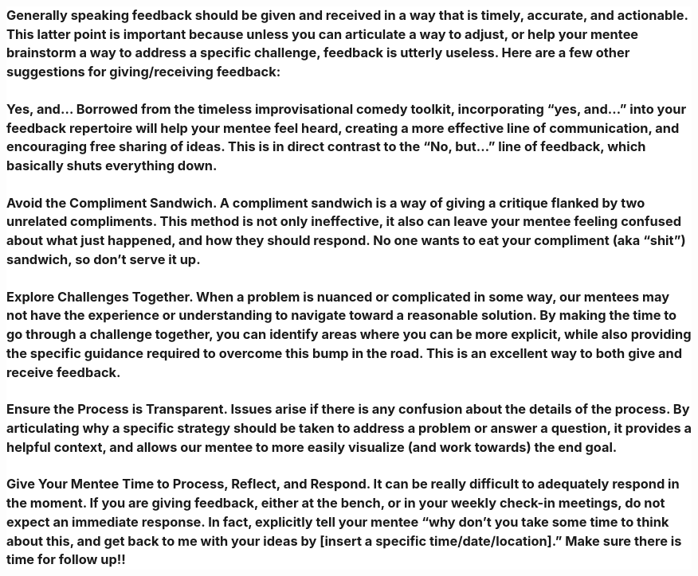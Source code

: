 ### Generally speaking feedback should be given and received in a way that is timely, accurate, and actionable. This latter point is important because unless you can articulate a way to adjust, or help your mentee brainstorm a way to address a specific challenge, feedback is utterly useless. Here are a few other suggestions for giving/receiving feedback: <a href="#_gm5q5nbvtekk" id="_gm5q5nbvtekk"></a>

### **Yes, and…** Borrowed from the timeless improvisational comedy toolkit, incorporating “yes, and…” into your feedback repertoire will help your mentee feel heard, creating a more effective line of communication, and encouraging free sharing of ideas. This is in direct contrast to the “No, but…” line of feedback, which basically shuts everything down. <a href="#_o8wtzurxvpts" id="_o8wtzurxvpts"></a>

### **Avoid the Compliment Sandwich.** A compliment sandwich is a way of giving a critique flanked by two unrelated compliments. This method is not only ineffective, it also can leave your mentee feeling confused about what just happened, and how they should respond. No one wants to eat your compliment (aka “shit”) sandwich, so don’t serve it up. <a href="#_9hdg44j7hdmw" id="_9hdg44j7hdmw"></a>

### **Explore Challenges Together.** When a problem is nuanced or complicated in some way, our mentees may not have the experience or understanding to navigate toward a reasonable solution. By making the time to go through a challenge together, you can identify areas where you can be more explicit, while also providing the specific guidance required to overcome this bump in the road. This is an excellent way to both give and receive feedback. <a href="#_5lucr547bfu4" id="_5lucr547bfu4"></a>

### **Ensure the Process is Transparent.** Issues arise if there is any confusion about the details of the process. By articulating why a specific strategy should be taken to address a problem or answer a question, it provides a helpful context, and allows our mentee to more easily visualize (and work towards) the end goal. <a href="#_de70691zxqu8" id="_de70691zxqu8"></a>

### **Give Your Mentee Time to Process, Reflect, and Respond.** It can be really difficult to adequately respond in the moment. If you are giving feedback, either at the bench, or in your weekly check-in meetings, do not expect an immediate response. In fact, explicitly tell your mentee “why don’t you take some time to think about this, and get back to me with your ideas by \[insert a specific time/date/location].” Make sure there is time for follow up!! <a href="#_uejyv6l75j4t" id="_uejyv6l75j4t"></a>
